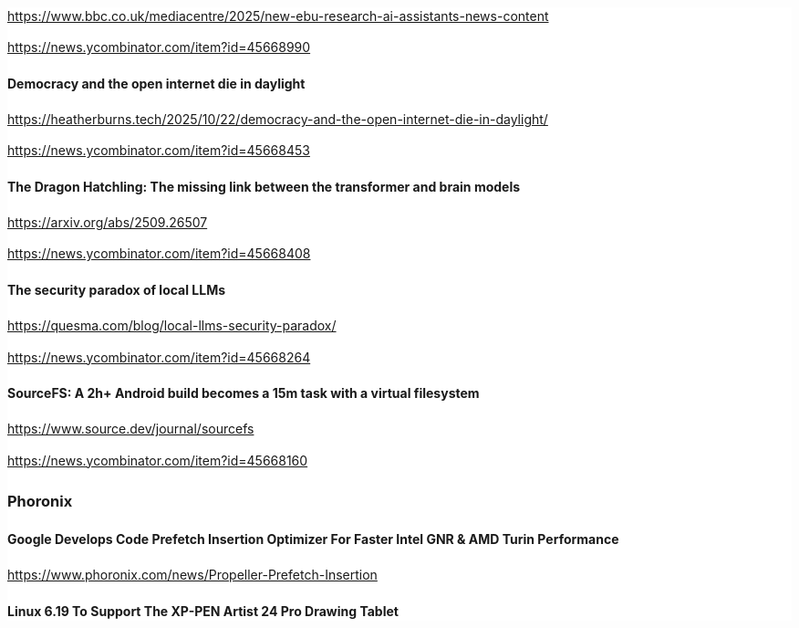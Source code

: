 <span style="color: blue!80!green"><https://www.bbc.co.uk/mediacentre/2025/new-ebu-research-ai-assistants-news-content></span>

<span style="color: black!50"><https://news.ycombinator.com/item?id=45668990></span>

</div>

<div class="minipage">

#### Democracy and the open internet die in daylight

<span style="color: blue!80!green"><https://heatherburns.tech/2025/10/22/democracy-and-the-open-internet-die-in-daylight/></span>

<span style="color: black!50"><https://news.ycombinator.com/item?id=45668453></span>

</div>

<div class="minipage">

#### The Dragon Hatchling: The missing link between the transformer and brain models

<span style="color: blue!80!green"><https://arxiv.org/abs/2509.26507></span>

<span style="color: black!50"><https://news.ycombinator.com/item?id=45668408></span>

</div>

<div class="minipage">

#### The security paradox of local LLMs

<span style="color: blue!80!green"><https://quesma.com/blog/local-llms-security-paradox/></span>

<span style="color: black!50"><https://news.ycombinator.com/item?id=45668264></span>

</div>

<div class="minipage">

#### SourceFS: A 2h+ Android build becomes a 15m task with a virtual filesystem

<span style="color: blue!80!green"><https://www.source.dev/journal/sourcefs></span>

<span style="color: black!50"><https://news.ycombinator.com/item?id=45668160></span>

</div>

### Phoronix

#### Google Develops Code Prefetch Insertion Optimizer For Faster Intel GNR & AMD Turin Performance

<span style="color: blue!80!green"><https://www.phoronix.com/news/Propeller-Prefetch-Insertion></span>

#### Linux 6.19 To Support The XP-PEN Artist 24 Pro Drawing Tablet
